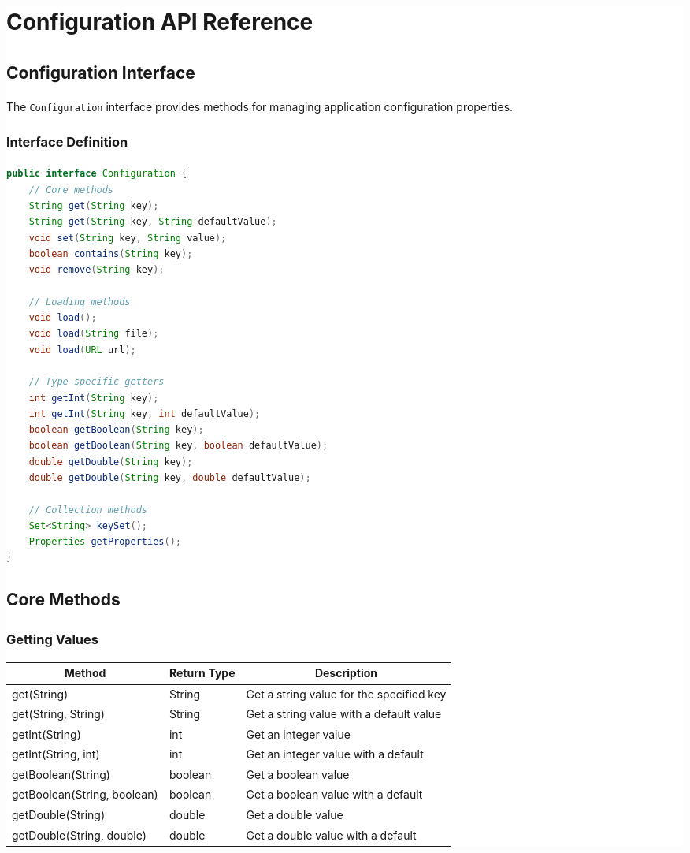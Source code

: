 # Configuration API Reference

## Configuration Interface

The `Configuration` interface provides methods for managing application configuration properties.

### Interface Definition

```java
public interface Configuration {
    // Core methods
    String get(String key);
    String get(String key, String defaultValue);
    void set(String key, String value);
    boolean contains(String key);
    void remove(String key);
    
    // Loading methods
    void load();
    void load(String file);
    void load(URL url);
    
    // Type-specific getters
    int getInt(String key);
    int getInt(String key, int defaultValue);
    boolean getBoolean(String key);
    boolean getBoolean(String key, boolean defaultValue);
    double getDouble(String key);
    double getDouble(String key, double defaultValue);
    
    // Collection methods
    Set<String> keySet();
    Properties getProperties();
}
```

## Core Methods

### Getting Values

| Method | Return Type | Description |
|--------|-------------|-------------|
| get(String) | String | Get a string value for the specified key |
| get(String, String) | String | Get a string value with a default value |
| getInt(String) | int | Get an integer value |
| getInt(String, int) | int | Get an integer value with a default |
| getBoolean(String) | boolean | Get a boolean value |
| getBoolean(String, boolean) | boolean | Get a boolean value with a default |
| getDouble(String) | double | Get a double value |
| getDouble(String, double) | double | Get a double value with a default |
